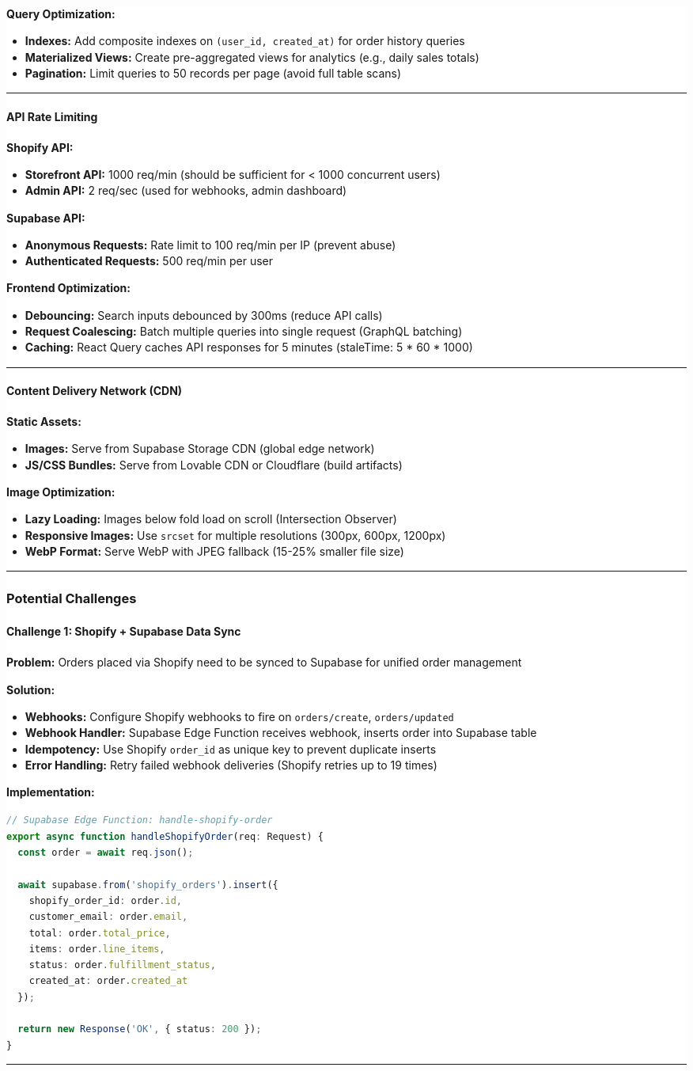 **Query Optimization:**
- **Indexes:** Add composite indexes on `(user_id, created_at)` for order history queries
- **Materialized Views:** Create pre-aggregated views for analytics (e.g., daily sales totals)
- **Pagination:** Limit queries to 50 records per page (avoid full table scans)

---

#### **API Rate Limiting**

**Shopify API:**
- **Storefront API:** 1000 req/min (should be sufficient for < 1000 concurrent users)
- **Admin API:** 2 req/sec (used for webhooks, admin dashboard)

**Supabase API:**
- **Anonymous Requests:** Rate limit to 100 req/min per IP (prevent abuse)
- **Authenticated Requests:** 500 req/min per user

**Frontend Optimization:**
- **Debouncing:** Search inputs debounced by 300ms (reduce API calls)
- **Request Coalescing:** Batch multiple queries into single request (GraphQL batching)
- **Caching:** React Query caches API responses for 5 minutes (staleTime: 5 * 60 * 1000)

---

#### **Content Delivery Network (CDN)**

**Static Assets:**
- **Images:** Serve from Supabase Storage CDN (global edge network)
- **JS/CSS Bundles:** Serve from Lovable CDN or Cloudflare (build artifacts)

**Image Optimization:**
- **Lazy Loading:** Images below fold load on scroll (Intersection Observer)
- **Responsive Images:** Use `srcset` for multiple resolutions (300px, 600px, 1200px)
- **WebP Format:** Serve WebP with JPEG fallback (15-25% smaller file size)

---

### **Potential Challenges**

#### **Challenge 1: Shopify + Supabase Data Sync**

**Problem:** Orders placed via Shopify need to be synced to Supabase for unified order management

**Solution:**
- **Webhooks:** Configure Shopify webhooks to fire on `orders/create`, `orders/updated`
- **Webhook Handler:** Supabase Edge Function receives webhook, inserts order into Supabase table
- **Idempotency:** Use Shopify `order_id` as unique key to prevent duplicate inserts
- **Error Handling:** Retry failed webhook deliveries (Shopify retries up to 19 times)

**Implementation:**
```typescript
// Supabase Edge Function: handle-shopify-order
export async function handleShopifyOrder(req: Request) {
  const order = await req.json();

  await supabase.from('shopify_orders').insert({
    shopify_order_id: order.id,
    customer_email: order.email,
    total: order.total_price,
    items: order.line_items,
    status: order.fulfillment_status,
    created_at: order.created_at
  });

  return new Response('OK', { status: 200 });
}
```

---